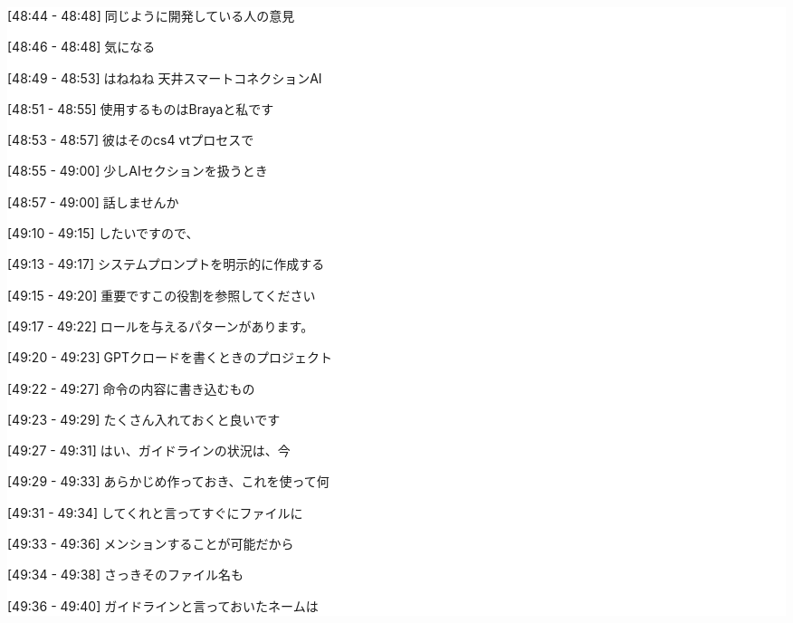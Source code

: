 [48:44 - 48:48]
同じように開発している人の意見

[48:46 - 48:48]
気になる

[48:49 - 48:53]
はねねね 天井スマートコネクションAI

[48:51 - 48:55]
使用するものはBrayaと私です

[48:53 - 48:57]
彼はそのcs4 vtプロセスで

[48:55 - 49:00]
少しAIセクションを扱うとき

[48:57 - 49:00]
話しませんか

[49:10 - 49:15]
したいですので、

[49:13 - 49:17]
システムプロンプトを明示的に作成する

[49:15 - 49:20]
重要ですこの役割を参照してください

[49:17 - 49:22]
ロールを与えるパターンがあります。

[49:20 - 49:23]
GPTクロードを書くときのプロジェクト

[49:22 - 49:27]
命令の内容に書き込むもの

[49:23 - 49:29]
たくさん入れておくと良いです

[49:27 - 49:31]
はい、ガイドラインの状況は、今

[49:29 - 49:33]
あらかじめ作っておき、これを使って何

[49:31 - 49:34]
してくれと言ってすぐにファイルに

[49:33 - 49:36]
メンションすることが可能だから

[49:34 - 49:38]
さっきそのファイル名も

[49:36 - 49:40]
ガイドラインと言っておいたネームは
